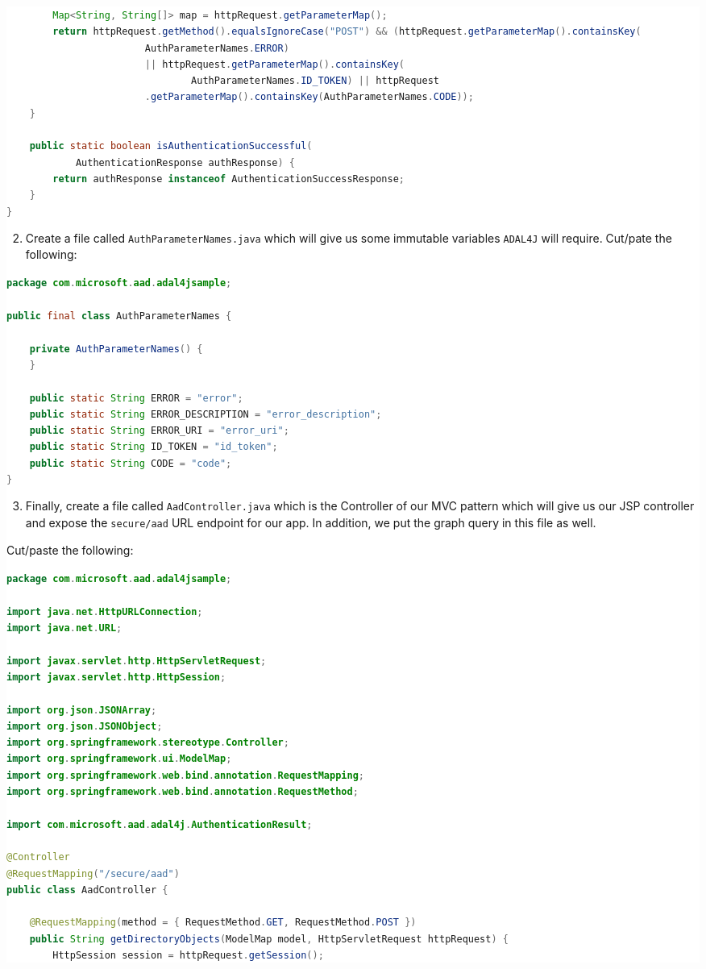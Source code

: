 ```Java
        Map<String, String[]> map = httpRequest.getParameterMap();
        return httpRequest.getMethod().equalsIgnoreCase("POST") && (httpRequest.getParameterMap().containsKey(
                        AuthParameterNames.ERROR)
                        || httpRequest.getParameterMap().containsKey(
                                AuthParameterNames.ID_TOKEN) || httpRequest
                        .getParameterMap().containsKey(AuthParameterNames.CODE));
    }

    public static boolean isAuthenticationSuccessful(
            AuthenticationResponse authResponse) {
        return authResponse instanceof AuthenticationSuccessResponse;
    }
}
```

2. Create a file called `AuthParameterNames.java` which will give us some immutable variables `ADAL4J` will require. Cut/pate the following:

```Java
package com.microsoft.aad.adal4jsample;

public final class AuthParameterNames {

    private AuthParameterNames() {
    }

    public static String ERROR = "error";
    public static String ERROR_DESCRIPTION = "error_description";
    public static String ERROR_URI = "error_uri";
    public static String ID_TOKEN = "id_token";
    public static String CODE = "code";
}
```

3. Finally, create a file called `AadController.java` which is the Controller of our MVC pattern which will give us our JSP controller and expose the `secure/aad` URL endpoint for our app. In addition, we put the graph query in this file as well.

Cut/paste the following:

```Java
package com.microsoft.aad.adal4jsample;

import java.net.HttpURLConnection;
import java.net.URL;

import javax.servlet.http.HttpServletRequest;
import javax.servlet.http.HttpSession;

import org.json.JSONArray;
import org.json.JSONObject;
import org.springframework.stereotype.Controller;
import org.springframework.ui.ModelMap;
import org.springframework.web.bind.annotation.RequestMapping;
import org.springframework.web.bind.annotation.RequestMethod;

import com.microsoft.aad.adal4j.AuthenticationResult;

@Controller
@RequestMapping("/secure/aad")
public class AadController {

    @RequestMapping(method = { RequestMethod.GET, RequestMethod.POST })
    public String getDirectoryObjects(ModelMap model, HttpServletRequest httpRequest) {
        HttpSession session = httpRequest.getSession();
```
